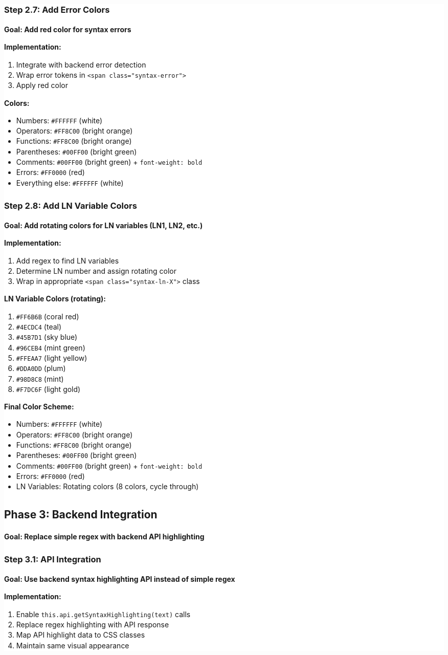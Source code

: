 ### Step 2.7: Add Error Colors
**Goal: Add red color for syntax errors**

**Implementation:**
1. Integrate with backend error detection
2. Wrap error tokens in `<span class="syntax-error">`
3. Apply red color

**Colors:**
- Numbers: `#FFFFFF` (white)
- Operators: `#FF8C00` (bright orange)
- Functions: `#FF8C00` (bright orange)
- Parentheses: `#00FF00` (bright green)
- Comments: `#00FF00` (bright green) + `font-weight: bold`
- Errors: `#FF0000` (red)
- Everything else: `#FFFFFF` (white)

### Step 2.8: Add LN Variable Colors
**Goal: Add rotating colors for LN variables (LN1, LN2, etc.)**

**Implementation:**
1. Add regex to find LN variables
2. Determine LN number and assign rotating color
3. Wrap in appropriate `<span class="syntax-ln-X">` class

**LN Variable Colors (rotating):**
1. `#FF6B6B` (coral red)
2. `#4ECDC4` (teal)  
3. `#45B7D1` (sky blue)
4. `#96CEB4` (mint green)
5. `#FFEAA7` (light yellow)
6. `#DDA0DD` (plum)
7. `#98D8C8` (mint)
8. `#F7DC6F` (light gold)

**Final Color Scheme:**
- Numbers: `#FFFFFF` (white)
- Operators: `#FF8C00` (bright orange)
- Functions: `#FF8C00` (bright orange)
- Parentheses: `#00FF00` (bright green)
- Comments: `#00FF00` (bright green) + `font-weight: bold`
- Errors: `#FF0000` (red)
- LN Variables: Rotating colors (8 colors, cycle through)

## Phase 3: Backend Integration
**Goal: Replace simple regex with backend API highlighting**

### Step 3.1: API Integration
**Goal: Use backend syntax highlighting API instead of simple regex**

**Implementation:**
1. Enable `this.api.getSyntaxHighlighting(text)` calls
2. Replace regex highlighting with API response
3. Map API highlight data to CSS classes
4. Maintain same visual appearance
